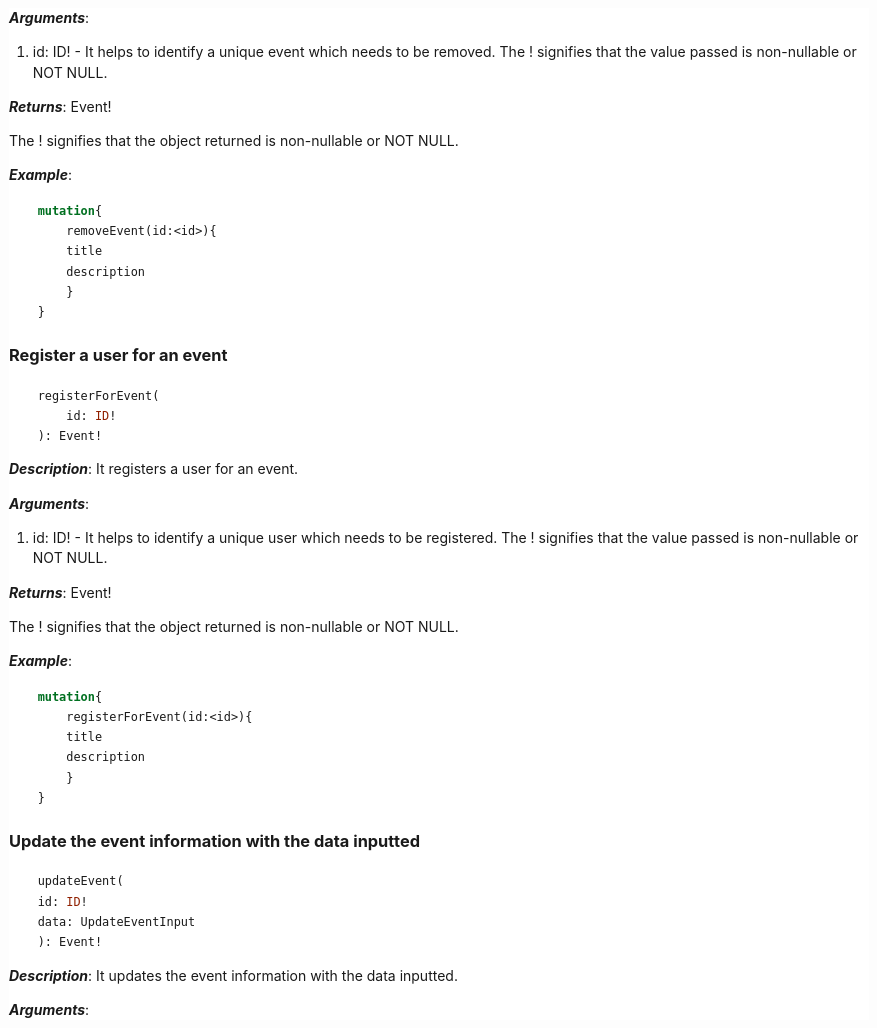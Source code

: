 ***Arguments***:

1. id: ID! - It helps to identify a unique event which needs to be removed. The ! signifies that the value passed is non-nullable or NOT NULL.

***Returns***: Event!

The ! signifies that the object returned is non-nullable or NOT NULL.

***Example***:
```graphql
    mutation{
        removeEvent(id:<id>){
        title
        description
        }
    }
```
### Register a user for an event

```graphql
    registerForEvent(
        id: ID!
    ): Event!
```
***Description***: It registers a user for an event.

***Arguments***:

1. id: ID! - It helps to identify a unique user which needs to be registered. The ! signifies that the value passed is non-nullable or NOT NULL.

***Returns***: Event!

The ! signifies that the object returned is non-nullable or NOT NULL.

***Example***:
```graphql
    mutation{
        registerForEvent(id:<id>){
        title
        description
        }
    }
```
### Update the event information with the data inputted

```graphql
    updateEvent(
    id: ID!
    data: UpdateEventInput
    ): Event!
```
***Description***: It updates the event information with the data inputted.

***Arguments***:
